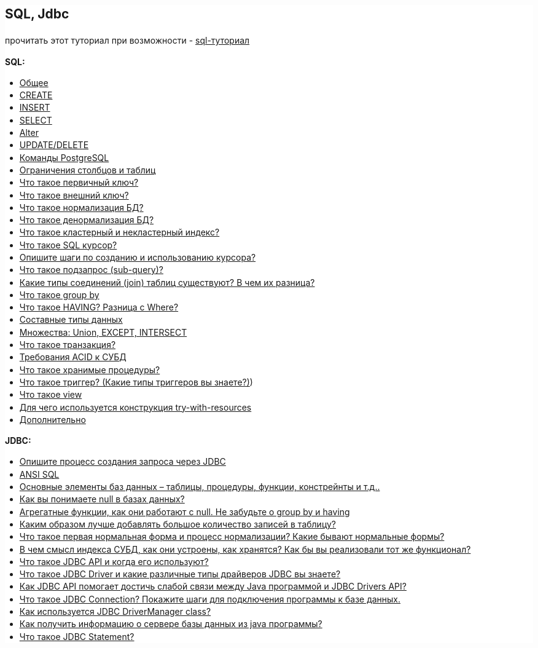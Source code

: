 ## SQL, Jdbc  

прочитать этот туториал при возможности - [sql-туториал](http://www.sql-tutorial.ru/ru/content.html)         

**SQL:**  
+ [Общее](#Общее)
+ [CREATE](#CREATE) 
+ [INSERT](#INSERT) 
+ [SELECT](#SELECT) 
+ [Alter](#Alter)
+ [UPDATE/DELETE ](#UPDATE-DELETE )
+ [Команды PostgreSQL](#Команды-PostgreSQL)
+ [Ограничения столбцов и таблиц](#Ограничения-столбцов-и-таблиц)
+ [Что такое первичный ключ?](#Что-такое-первичный-ключ)
+ [Что такое внешний ключ?](#Что-такое-внешний-ключ)
+ [Что такое нормализация БД?](#Что-такое-нормализация-БД)
+ [Что такое денормализация БД?](#Что-такое-денормализация-БД)
+ [Что такое кластерный и некластерный индекс?](#Что-такое-кластерный-и-некластерный-индекс) 
+ [Что такое SQL курсор?](#Что-такое-SQL-курсор)  
+ [Опишите шаги по созданию и использованию курсора?](#Опишите-шаги-по-созданию-и-использованию-курсора) 
+ [Что такое подзапрос (sub-query)?](#Что-такое-подзапрос)
+ [Какие типы соединений (join) таблиц существуют? В чем их разница?](#Какие-типы-соединений-(join)-таблиц-существуют-В-чем-их-разница)
+ [Что такое group by](#Что-такое-group-by)
+ [Что такое HAVING? Разница с Where?](#Что-такое-HAVING-Разница-с-Where)  
+ [Составные типы данных](#Составные-типы-данных)
+ [Множества: Union, EXCEPT, INTERSECT](#Множества-Union-EXCEPT-INTERSECT)
+ [Что такое транзакция?](#Что-такое-транзакция)
+ [Требования ACID к СУБД](#Требования-ACID-к-СУБД)   
+ [Что такое хранимые процедуры?](#Что-такое-хранимые-процедуры)
+ [Что такое триггер? (Какие типы триггеров вы знаете?)](#Что-такое-триггер-Какие-типы-триггеров-вы-знаете))  
+ [Что такое view](#Что-такое-view)
+ [Для чего используется конструкция try-with-resources](#Для-чего-используется-конструкция-try-with-resources)
+ [Дополнительно](#Дополнительно)  

**JDBC:** 
+ [Опишите процесс создания запроса через JDBC](#Опишите-процесс-создания-запроса-через-JDBC)  
 + [ANSI SQL](#ANSI-SQL)
 + [Основные элементы баз данных – таблицы, процедуры, функции, констрейнты и т.д..](#Основные-элементы-баз-данных-–-таблицы-процедуры-функции-констрейнты-и-тд)
 + [Как вы понимаете null в базах данных?](#Как-вы-понимаете-null-в-базах-данных)
 + [Агрегатные функции, как они работают с null. Не забудьте о group by и having](#Агрегатные-функции-как-они-работают-с-null-Не-забудьте-о-group-by-и-having)
 + [Каким образом лучше добавлять большое количество записей в таблицу?](#Каким-образом-лучше-добавлять-большое-количество-записей-в-таблицу)
 + [Что такое первая нормальная форма и процесс нормализации? Какие бывают нормальные формы?](#Что-такое-первая-нормальная-форма-и-процесс-нормализации-Какие-бывают-нормальные-формы)
 + [В чем смысл индекса СУБД, как они устроены, как хранятся? Как бы вы реализовали тот же функционал?](#В-чем-смысл-индекса-СУБД-как-они-устроены-как-хранятся-Как-бы-вы-реализовали-тот-же-функционал)
 + [Что такое JDBC API и когда его используют?](#Что-такое-JDBC-API-и-когда-его-используют)
 + [Что такое JDBC Driver и какие различные типы драйверов JDBC вы знаете?](#Что-такое-JDBC-Driver-и-какие-различные-типы-драйверов-JDBC-вы-знаете)
 + [Как JDBC API помогает достичь слабой связи между Java программой и JDBC Drivers API?](#Как-JDBC-API-помогает-достичь-слабой-связи-между-Java-программой-и-JDBC-Drivers-API)
 + [Что такое JDBC Connection? Покажите шаги для подключения программы к базе данных.](#Что-такое-JDBC-Connection-Покажите-шаги-для-подключения-программы-к-базе-данных)
 + [Как используется JDBC DriverManager class?](#Как-используется-JDBC-DriverManager-class)
 + [Как получить информацию о сервере базы данных из java программы?](#Как-получить-информацию-о-сервере-базы-данных-из-java-программы)
 + [Что такое JDBC Statement?](#Что-такое-JDBC-Statement)